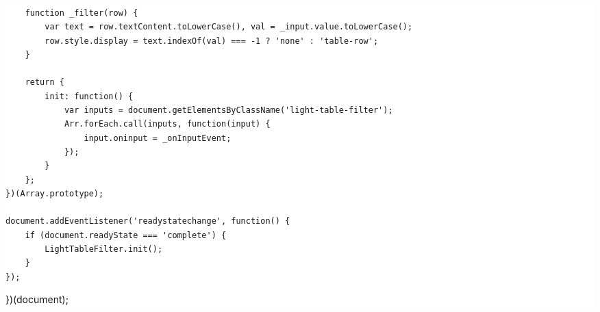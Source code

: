 		function _filter(row) {
			var text = row.textContent.toLowerCase(), val = _input.value.toLowerCase();
			row.style.display = text.indexOf(val) === -1 ? 'none' : 'table-row';
		}

		return {
			init: function() {
				var inputs = document.getElementsByClassName('light-table-filter');
				Arr.forEach.call(inputs, function(input) {
					input.oninput = _onInputEvent;
				});
			}
		};
	})(Array.prototype);

	document.addEventListener('readystatechange', function() {
		if (document.readyState === 'complete') {
			LightTableFilter.init();
		}
	});

})(document);

</script>
